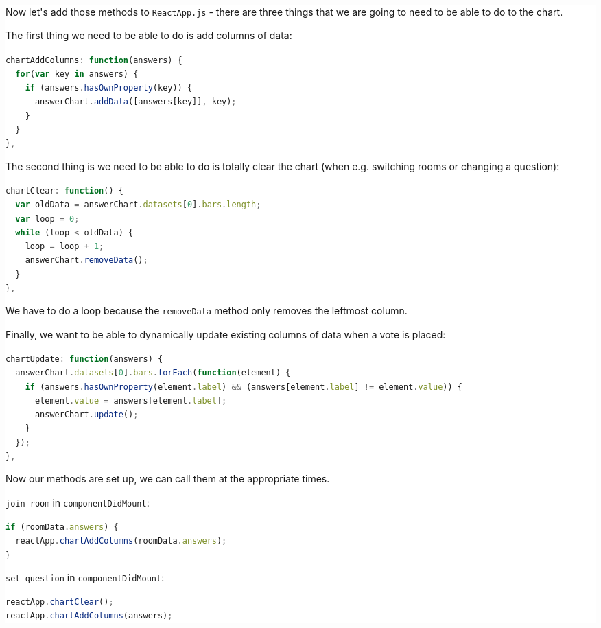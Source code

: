 Now let's add those methods to `ReactApp.js` - there are three things that we are going to need to be able to do to the chart.

The first thing we need to be able to do is add columns of data:

```js
chartAddColumns: function(answers) {
  for(var key in answers) {
    if (answers.hasOwnProperty(key)) {
      answerChart.addData([answers[key]], key);
    }
  }
},
```

The second thing is we need to be able to do is totally clear the chart (when e.g. switching rooms or changing a question):

```js
chartClear: function() {
  var oldData = answerChart.datasets[0].bars.length;
  var loop = 0;
  while (loop < oldData) {
    loop = loop + 1;
    answerChart.removeData();
  }
},
```

We have to do a loop because the `removeData` method only removes the leftmost column.

Finally, we want to be able to dynamically update existing columns of data when a vote is placed:

```js
chartUpdate: function(answers) {
  answerChart.datasets[0].bars.forEach(function(element) {
    if (answers.hasOwnProperty(element.label) && (answers[element.label] != element.value)) {
      element.value = answers[element.label];
      answerChart.update();
    }
  });
},
```

Now our methods are set up, we can call them at the appropriate times.

`join room` in `componentDidMount`:
```js
if (roomData.answers) {
  reactApp.chartAddColumns(roomData.answers);
}
```

`set question` in `componentDidMount`:
```js
reactApp.chartClear();
reactApp.chartAddColumns(answers);
```
